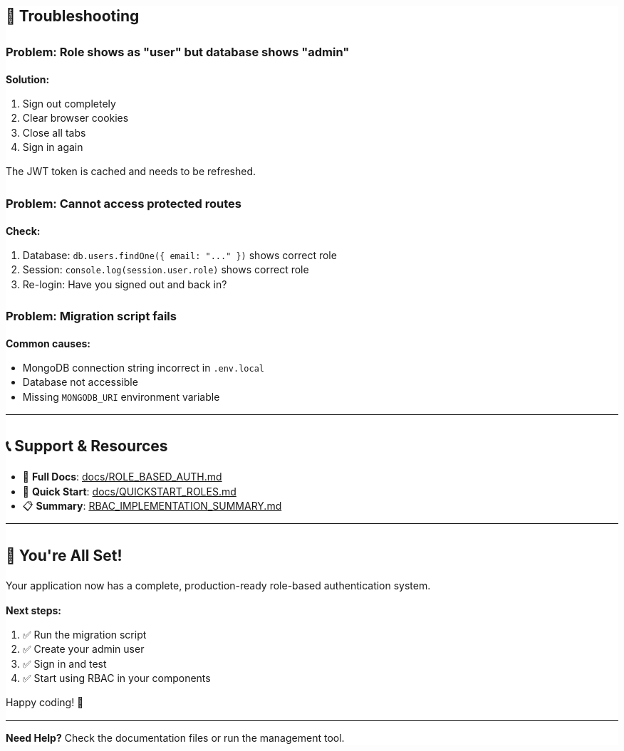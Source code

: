 
## 🐛 Troubleshooting

### Problem: Role shows as "user" but database shows "admin"

**Solution:**

1. Sign out completely
2. Clear browser cookies
3. Close all tabs
4. Sign in again

The JWT token is cached and needs to be refreshed.

### Problem: Cannot access protected routes

**Check:**

1. Database: `db.users.findOne({ email: "..." })` shows correct role
2. Session: `console.log(session.user.role)` shows correct role
3. Re-login: Have you signed out and back in?

### Problem: Migration script fails

**Common causes:**

-   MongoDB connection string incorrect in `.env.local`
-   Database not accessible
-   Missing `MONGODB_URI` environment variable

---

## 📞 Support & Resources

-   📖 **Full Docs**: [docs/ROLE_BASED_AUTH.md](./docs/ROLE_BASED_AUTH.md)
-   🚀 **Quick Start**: [docs/QUICKSTART_ROLES.md](./docs/QUICKSTART_ROLES.md)
-   📋 **Summary**: [RBAC_IMPLEMENTATION_SUMMARY.md](./RBAC_IMPLEMENTATION_SUMMARY.md)

---

## 🎉 You're All Set!

Your application now has a complete, production-ready role-based authentication system.

**Next steps:**

1. ✅ Run the migration script
2. ✅ Create your admin user
3. ✅ Sign in and test
4. ✅ Start using RBAC in your components

Happy coding! 🚀

---

**Need Help?** Check the documentation files or run the management tool.
